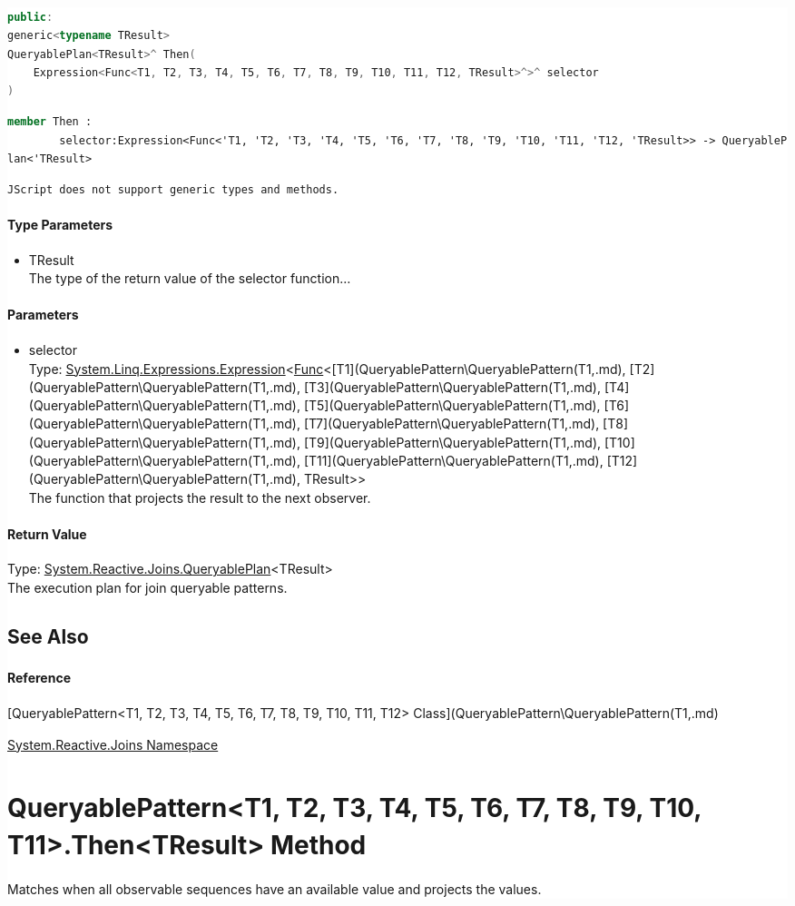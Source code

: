 ```c++
public:
generic<typename TResult>
QueryablePlan<TResult>^ Then(
    Expression<Func<T1, T2, T3, T4, T5, T6, T7, T8, T9, T10, T11, T12, TResult>^>^ selector
)
```

```fsharp
member Then : 
        selector:Expression<Func<'T1, 'T2, 'T3, 'T4, 'T5, 'T6, 'T7, 'T8, 'T9, 'T10, 'T11, 'T12, 'TResult>> -> QueryablePlan<'TResult> 
```

```jscript
JScript does not support generic types and methods.
```

#### Type Parameters

- TResult  
  The type of the return value of the selector function…

#### Parameters

- selector  
  Type: [System.Linq.Expressions.Expression](https://msdn.microsoft.com/en-us/library/Bb335710)\<[Func](https://msdn.microsoft.com/en-us/library/Dd402863)\<[T1](QueryablePattern\QueryablePattern(T1,.md), [T2](QueryablePattern\QueryablePattern(T1,.md), [T3](QueryablePattern\QueryablePattern(T1,.md), [T4](QueryablePattern\QueryablePattern(T1,.md), [T5](QueryablePattern\QueryablePattern(T1,.md), [T6](QueryablePattern\QueryablePattern(T1,.md), [T7](QueryablePattern\QueryablePattern(T1,.md), [T8](QueryablePattern\QueryablePattern(T1,.md), [T9](QueryablePattern\QueryablePattern(T1,.md), [T10](QueryablePattern\QueryablePattern(T1,.md), [T11](QueryablePattern\QueryablePattern(T1,.md), [T12](QueryablePattern\QueryablePattern(T1,.md), TResult\>\>  
  The function that projects the result to the next observer.

#### Return Value

Type: [System.Reactive.Joins.QueryablePlan](QueryablePlan\QueryablePlan(TResult).md)\<TResult\>  
The execution plan for join queryable patterns.

## See Also

#### Reference

[QueryablePattern\<T1, T2, T3, T4, T5, T6, T7, T8, T9, T10, T11, T12\> Class](QueryablePattern\QueryablePattern(T1,.md)

[System.Reactive.Joins Namespace](System.Reactive.Joins\System.Reactive.Joins.md)

# QueryablePattern\<T1, T2, T3, T4, T5, T6, T7, T8, T9, T10, T11\>.Then\<TResult\> Method

Matches when all observable sequences have an available value and projects the values.
